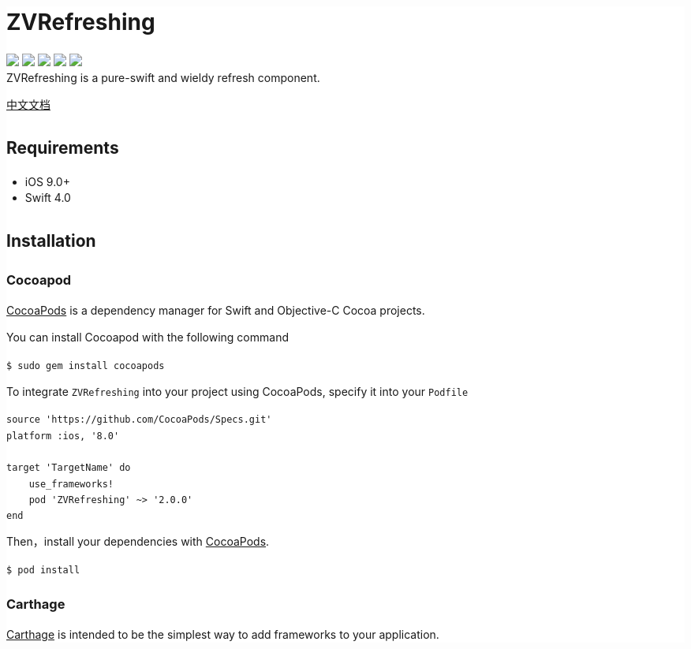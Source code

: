 # ZVRefreshing

![](https://img.shields.io/badge/Carthage-compatible-4BC51D.svg)[]()
![](https://img.shields.io/badge/CocoaPods-1.4.0-4BC51D.svg?style=flat)[](https://cocoapods.org)
![](https://img.shields.io/badge/Platform-iOS-4BB32E.svg)
![](https://img.shields.io/badge/License-MIT-4BC51D.svg)
![](https://img.shields.io/badge/swift-4.0.0-4BC51D.svg)
<br/>
ZVRefreshing is a pure-swift and  wieldy refresh component.

[中文文档](https://github.com/zevwings/ZVRefreshing/blob/master/README_CN.md)

## Requirements

- iOS 9.0+ 
- Swift 4.0   

## Installation
### Cocoapod
[CocoaPods](https://cocoapods.org) is a dependency manager for Swift and Objective-C Cocoa projects.
<br/>

You can install Cocoapod with the following command

```
$ sudo gem install cocoapods
```
To integrate `ZVRefreshing` into your project using CocoaPods, specify it into your `Podfile`

```
source 'https://github.com/CocoaPods/Specs.git'
platform :ios, '8.0'

target 'TargetName' do
    use_frameworks!
    pod 'ZVRefreshing' ~> '2.0.0'
end
```

Then，install your dependencies with [CocoaPods](https://cocoapods.org).

```
$ pod install
```
### Carthage 

[Carthage](https://github.com/Carthage/Carthage) is intended to be the simplest way to add frameworks to your application.
